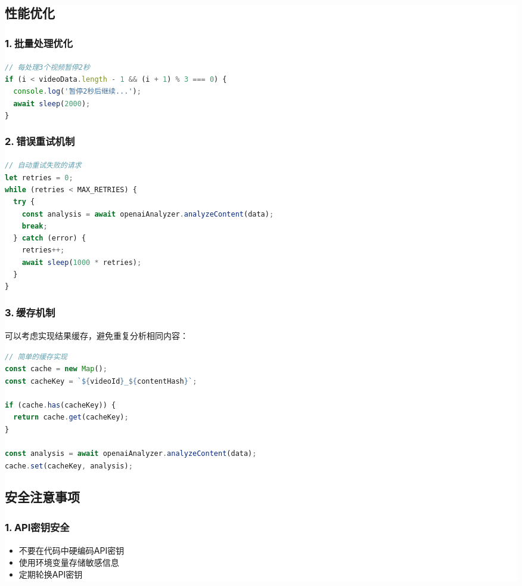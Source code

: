 ## 性能优化

### 1. 批量处理优化

```javascript
// 每处理3个视频暂停2秒
if (i < videoData.length - 1 && (i + 1) % 3 === 0) {
  console.log('暂停2秒后继续...');
  await sleep(2000);
}
```

### 2. 错误重试机制

```javascript
// 自动重试失败的请求
let retries = 0;
while (retries < MAX_RETRIES) {
  try {
    const analysis = await openaiAnalyzer.analyzeContent(data);
    break;
  } catch (error) {
    retries++;
    await sleep(1000 * retries);
  }
}
```

### 3. 缓存机制

可以考虑实现结果缓存，避免重复分析相同内容：

```javascript
// 简单的缓存实现
const cache = new Map();
const cacheKey = `${videoId}_${contentHash}`;

if (cache.has(cacheKey)) {
  return cache.get(cacheKey);
}

const analysis = await openaiAnalyzer.analyzeContent(data);
cache.set(cacheKey, analysis);
```

## 安全注意事项

### 1. API密钥安全

- 不要在代码中硬编码API密钥
- 使用环境变量存储敏感信息
- 定期轮换API密钥
